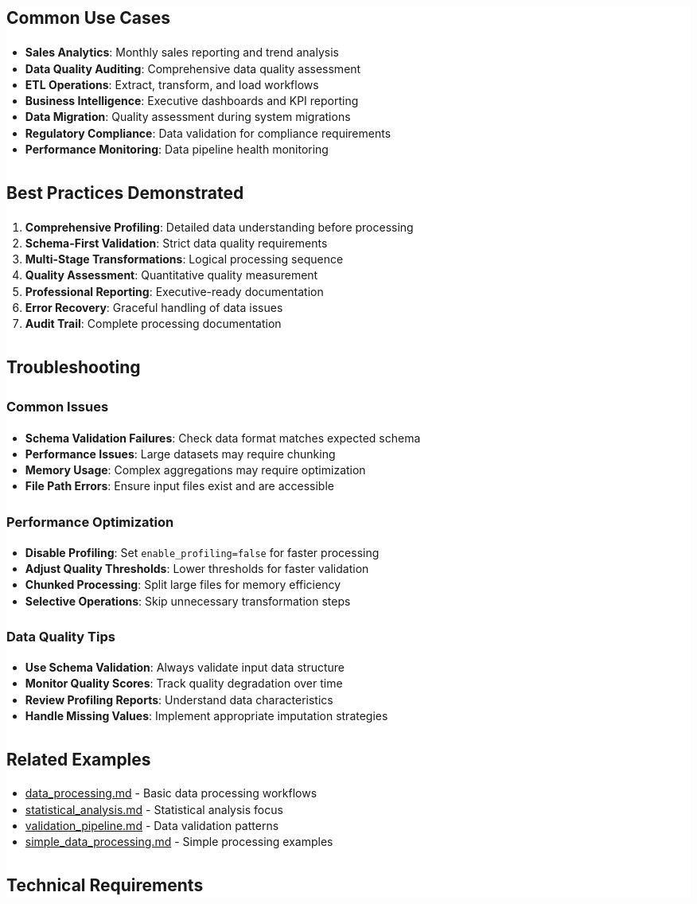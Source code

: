 ## Common Use Cases

- **Sales Analytics**: Monthly sales reporting and trend analysis
- **Data Quality Auditing**: Comprehensive data quality assessment
- **ETL Operations**: Extract, transform, and load workflows
- **Business Intelligence**: Executive dashboards and KPI reporting
- **Data Migration**: Quality assessment during system migrations
- **Regulatory Compliance**: Data validation for compliance requirements
- **Performance Monitoring**: Data pipeline health monitoring

## Best Practices Demonstrated

1. **Comprehensive Profiling**: Detailed data understanding before processing
2. **Schema-First Validation**: Strict data quality requirements
3. **Multi-Stage Transformations**: Logical processing sequence
4. **Quality Assessment**: Quantitative quality measurement
5. **Professional Reporting**: Executive-ready documentation
6. **Error Recovery**: Graceful handling of data issues
7. **Audit Trail**: Complete processing documentation

## Troubleshooting

### Common Issues
- **Schema Validation Failures**: Check data format matches expected schema
- **Performance Issues**: Large datasets may require chunking
- **Memory Usage**: Complex aggregations may require optimization
- **File Path Errors**: Ensure input files exist and are accessible

### Performance Optimization
- **Disable Profiling**: Set `enable_profiling=false` for faster processing
- **Adjust Quality Thresholds**: Lower thresholds for faster validation
- **Chunked Processing**: Split large files for memory efficiency
- **Selective Operations**: Skip unnecessary transformation steps

### Data Quality Tips
- **Use Schema Validation**: Always validate input data structure
- **Monitor Quality Scores**: Track quality degradation over time
- **Review Profiling Reports**: Understand data characteristics
- **Handle Missing Values**: Implement appropriate imputation strategies

## Related Examples
- [data_processing.md](data_processing.md) - Basic data processing workflows
- [statistical_analysis.md](statistical_analysis.md) - Statistical analysis focus
- [validation_pipeline.md](validation_pipeline.md) - Data validation patterns
- [simple_data_processing.md](simple_data_processing.md) - Simple processing examples

## Technical Requirements
